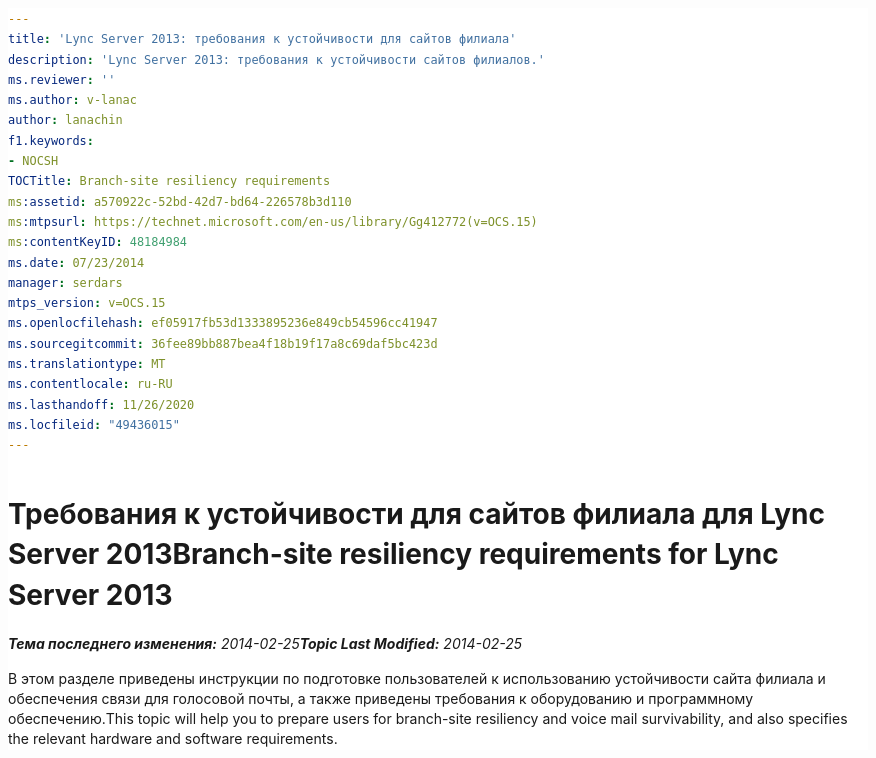 ```yaml
---
title: 'Lync Server 2013: требования к устойчивости для сайтов филиала'
description: 'Lync Server 2013: требования к устойчивости сайтов филиалов.'
ms.reviewer: ''
ms.author: v-lanac
author: lanachin
f1.keywords:
- NOCSH
TOCTitle: Branch-site resiliency requirements
ms:assetid: a570922c-52bd-42d7-bd64-226578b3d110
ms:mtpsurl: https://technet.microsoft.com/en-us/library/Gg412772(v=OCS.15)
ms:contentKeyID: 48184984
ms.date: 07/23/2014
manager: serdars
mtps_version: v=OCS.15
ms.openlocfilehash: ef05917fb53d1333895236e849cb54596cc41947
ms.sourcegitcommit: 36fee89bb887bea4f18b19f17a8c69daf5bc423d
ms.translationtype: MT
ms.contentlocale: ru-RU
ms.lasthandoff: 11/26/2020
ms.locfileid: "49436015"
---
```

# <a name="branch-site-resiliency-requirements-for-lync-server-2013"></a><span data-ttu-id="a0516-103">Требования к устойчивости для сайтов филиала для Lync Server 2013</span><span class="sxs-lookup"><span data-stu-id="a0516-103">Branch-site resiliency requirements for Lync Server 2013</span></span>

<div data-xmlns="http://www.w3.org/1999/xhtml">

<div class="topic" data-xmlns="http://www.w3.org/1999/xhtml" data-msxsl="urn:schemas-microsoft-com:xslt" data-cs="https://msdn.microsoft.com/">

<div data-asp="https://msdn2.microsoft.com/asp">



</div>

<div id="mainSection">

<div id="mainBody"><span data-ttu-id="a0516-104">

<span> </span></span><span class="sxs-lookup"><span data-stu-id="a0516-104">

<span> </span></span></span>

<span data-ttu-id="a0516-105">_**Тема последнего изменения:** 2014-02-25_</span><span class="sxs-lookup"><span data-stu-id="a0516-105">_**Topic Last Modified:** 2014-02-25_</span></span>

<span data-ttu-id="a0516-106">В этом разделе приведены инструкции по подготовке пользователей к использованию устойчивости сайта филиала и обеспечения связи для голосовой почты, а также приведены требования к оборудованию и программному обеспечению.</span><span class="sxs-lookup"><span data-stu-id="a0516-106">This topic will help you to prepare users for branch-site resiliency and voice mail survivability, and also specifies the relevant hardware and software requirements.</span></span>
